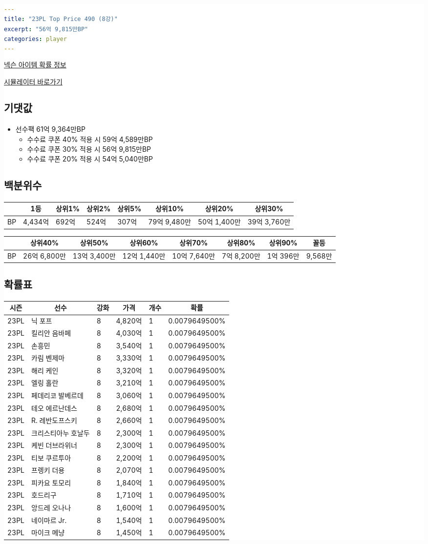 ```yaml
---
title: "23PL Top Price 490 (8강)"
excerpt: "56억 9,815만BP"
categories: player
---
```

[넥슨 아이템 확률 정보](http://iteminfo.nexon.com/probability/fco?sn=7916)

[시뮬레이터 바로가기](/simulator/7916)
## 기댓값
- 선수팩 61억 9,364만BP
  - 수수료 쿠폰 40% 적용 시 59억 4,589만BP
  - 수수료 쿠폰 30% 적용 시 56억 9,815만BP
  - 수수료 쿠폰 20% 적용 시 54억 5,040만BP


## 백분위수

||1등|상위1%|상위2%|상위5%|상위10%|상위20%|상위30%|
|---|---|---|---|---|---|---|---|
|BP|4,434억|692억|524억|307억|79억 9,480만|50억 1,400만|39억 3,760만|

||상위40%|상위50%|상위60%|상위70%|상위80%|상위90%|꼴등|
|---|---|---|---|---|---|---|---|
|BP|26억 6,800만|13억 3,400만|12억 1,440만|10억 7,640만|7억 8,200만|1억 396만|9,568만|


## 확률표

|시즌|선수|강화|가격|개수|확률|
|---|---|---|---|---|---|
|23PL|닉 포프|8|4,820억|1|0.0079649500%|
|23PL|킬리안 음바페|8|4,030억|1|0.0079649500%|
|23PL|손흥민|8|3,540억|1|0.0079649500%|
|23PL|카림 벤제마|8|3,330억|1|0.0079649500%|
|23PL|해리 케인|8|3,320억|1|0.0079649500%|
|23PL|엘링 홀란|8|3,210억|1|0.0079649500%|
|23PL|페데리코 발베르데|8|3,060억|1|0.0079649500%|
|23PL|테오 에르난데스|8|2,680억|1|0.0079649500%|
|23PL|R. 레반도프스키|8|2,660억|1|0.0079649500%|
|23PL|크리스티아누 호날두|8|2,300억|1|0.0079649500%|
|23PL|케빈 더브라위너|8|2,300억|1|0.0079649500%|
|23PL|티보 쿠르투아|8|2,200억|1|0.0079649500%|
|23PL|프렝키 더용|8|2,070억|1|0.0079649500%|
|23PL|피카요 토모리|8|1,840억|1|0.0079649500%|
|23PL|호드리구|8|1,710억|1|0.0079649500%|
|23PL|앙드레 오나나|8|1,600억|1|0.0079649500%|
|23PL|네이마르 Jr.|8|1,540억|1|0.0079649500%|
|23PL|마이크 메냥|8|1,450억|1|0.0079649500%|